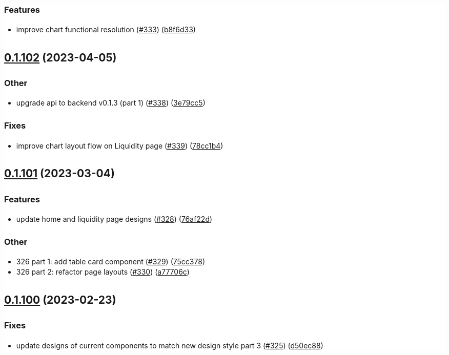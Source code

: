 
### Features

* improve chart functional resolution ([#333](https://github.com/duality-labs/duality-web-app/issues/333)) ([b8f6d33](https://github.com/duality-labs/duality-web-app/commit/b8f6d337f9faca1a5cb46ac4eddc44001225b3d7))

## [0.1.102](https://github.com/duality-labs/duality-web-app/compare/v0.1.101...v0.1.102) (2023-04-05)


### Other

* upgrade api to backend v0.1.3 (part 1) ([#338](https://github.com/duality-labs/duality-web-app/issues/338)) ([3e79cc5](https://github.com/duality-labs/duality-web-app/commit/3e79cc5db1c02475d7eca02aaa62774415346f13))


### Fixes

* improve chart layout flow on Liquidity page ([#339](https://github.com/duality-labs/duality-web-app/issues/339)) ([78cc1b4](https://github.com/duality-labs/duality-web-app/commit/78cc1b4d64e8ce75366adce128a756c562cfba32))

## [0.1.101](https://github.com/duality-labs/duality-web-app/compare/v0.1.100...v0.1.101) (2023-03-04)


### Features

* update home and liquidity page designs ([#328](https://github.com/duality-labs/duality-web-app/issues/328)) ([76af22d](https://github.com/duality-labs/duality-web-app/commit/76af22d4704308d0e5a0cc0064a8da62c4380171))


### Other

* 326 part 1: add table card component ([#329](https://github.com/duality-labs/duality-web-app/issues/329)) ([75cc378](https://github.com/duality-labs/duality-web-app/commit/75cc378bad99ae6c7bec36fdeba9e010761b4995))
* 326 part 2: refactor page layouts ([#330](https://github.com/duality-labs/duality-web-app/issues/330)) ([a77706c](https://github.com/duality-labs/duality-web-app/commit/a77706ca64512b6905fd0fcd1c1077fe5f30df16))

## [0.1.100](https://github.com/duality-labs/duality-web-app/compare/v0.1.99...v0.1.100) (2023-02-23)


### Fixes

* update designs of current components to match new design style part 3 ([#325](https://github.com/duality-labs/duality-web-app/issues/325)) ([d50ec88](https://github.com/duality-labs/duality-web-app/commit/d50ec886c59a90489b69ef6348adeff4d7bae94b))
